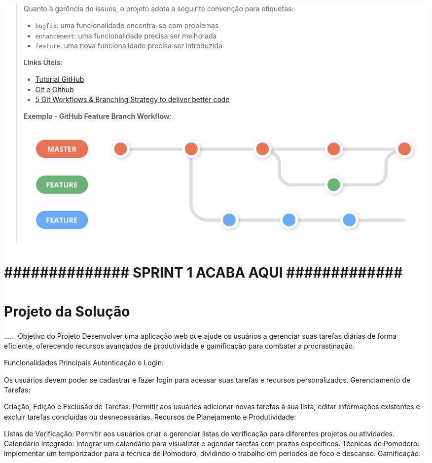 > Quanto à gerência de issues, o projeto adota a seguinte convenção para
> etiquetas:
> 
> - `bugfix`: uma funcionalidade encontra-se com problemas
> - `enhancement`: uma funcionalidade precisa ser melhorada
> - `feature`: uma nova funcionalidade precisa ser introduzida
>
> **Links Úteis**:
> - [Tutorial GitHub](https://guides.github.com/activities/hello-world/)
> - [Git e Github](https://www.youtube.com/playlist?list=PLHz_AreHm4dm7ZULPAmadvNhH6vk9oNZA)
> - [5 Git Workflows & Branching Strategy to deliver better code](https://zepel.io/blog/5-git-workflows-to-improve-development/)
>
> **Exemplo - GitHub Feature Branch Workflow**:
>
> ![Exemplo de Wireframe](images/Github-Workflow.png)

# **############## SPRINT 1 ACABA AQUI #############**


# Projeto da Solução

......  Objetivo do Projeto
Desenvolver uma aplicação web que ajude os usuários a gerenciar suas tarefas diárias de forma eficiente, oferecendo recursos avançados de produtividade e gamificação para combater a procrastinação.

Funcionalidades Principais
Autenticação e Login:

Os usuários devem poder se cadastrar e fazer login para acessar suas tarefas e recursos personalizados.
Gerenciamento de Tarefas:

Criação, Edição e Exclusão de Tarefas: Permitir aos usuários adicionar novas tarefas à sua lista, editar informações existentes e excluir tarefas concluídas ou desnecessárias.
Recursos de Planejamento e Produtividade:

Listas de Verificação: Permitir aos usuários criar e gerenciar listas de verificação para diferentes projetos ou atividades.
Calendário Integrado: Integrar um calendário para visualizar e agendar tarefas com prazos específicos.
Técnicas de Pomodoro: Implementar um temporizador para a técnica de Pomodoro, dividindo o trabalho em períodos de foco e descanso.
Gamificação:
